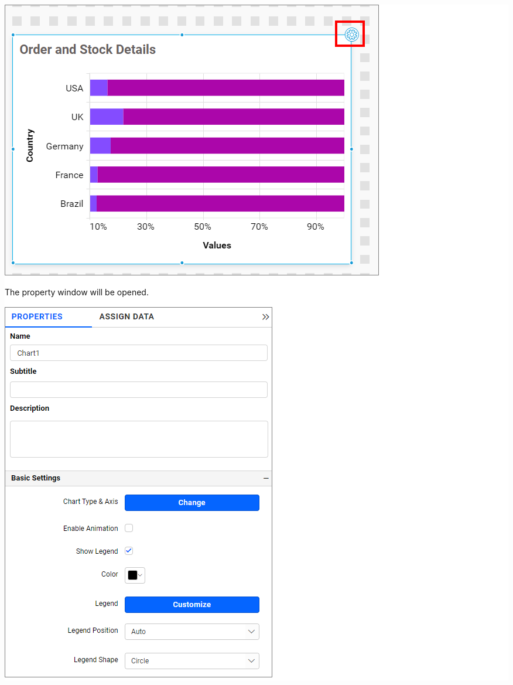 ![Hundred stacked bar chart settings](/static/assets/cloud/visualizing-data/visualization-widgets/images/100-stacked-bar-chart/chart-settings.png)

The property window will be opened.

![Property-window](/static/assets/cloud/visualizing-data/visualization-widgets/images/100-stacked-bar-chart/property-window.png)
